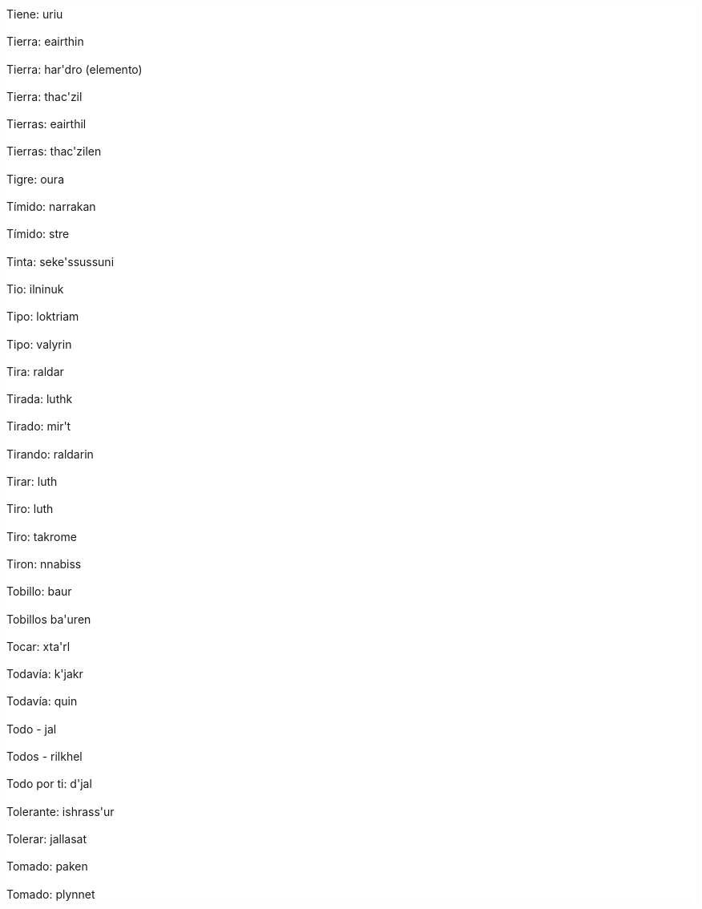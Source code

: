 Tiene: uriu

Tierra: eairthin

Tierra: har'dro (elemento)

Tierra: thac'zil

Tierras: eairthil

Tierras: thac'zilen

Tigre: oura

Tímido: narrakan

Tímido: stre

Tinta: seke'ssussuni

Tio: ilninuk

Tipo: loktriam

Tipo: valyrin

Tira: raldar

Tirada: luthk

Tirado: mir't

Tirando: raldarin

Tirar: luth

Tiro: luth

Tiro: takrome

Tiron: nnabiss

Tobillo: baur

Tobillos ba'uren

Tocar: xta'rl

Todavía: k'jakr

Todavía: quin

Todo - jal

Todos - rilkhel

Todo por ti: d'jal

Tolerante: ishrass'ur

Tolerar: jallasat

Tomado: paken

Tomado: plynnet
